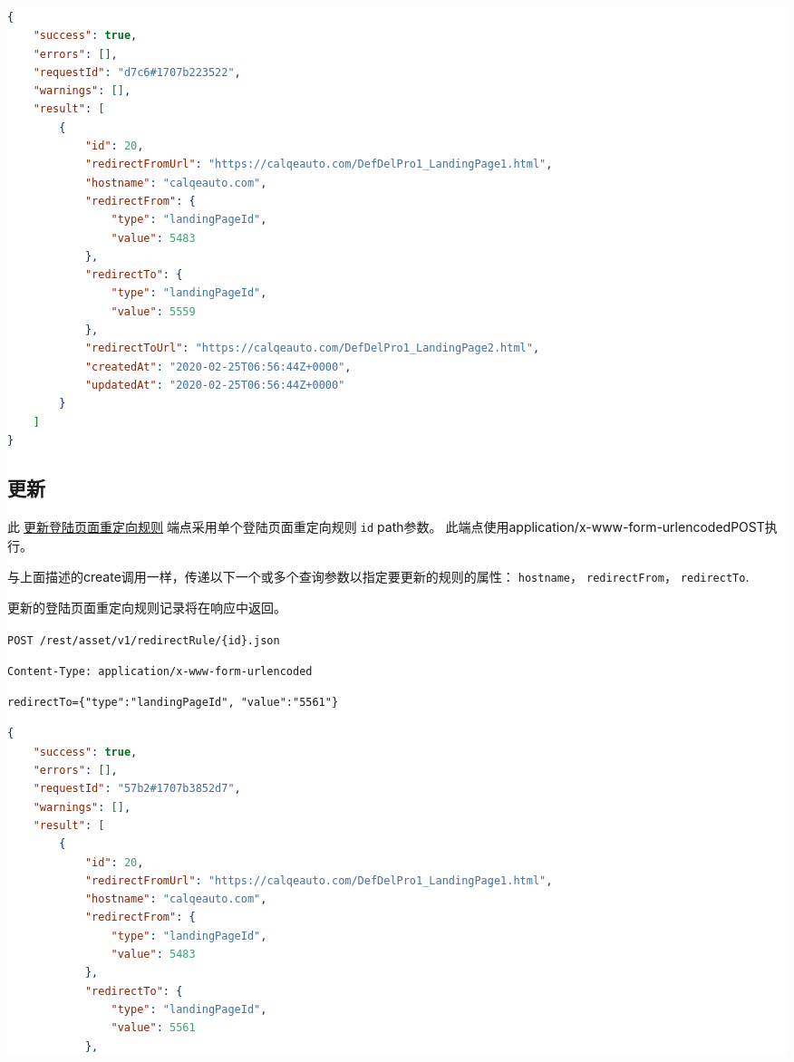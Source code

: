 ```json
{
    "success": true,
    "errors": [],
    "requestId": "d7c6#1707b223522",
    "warnings": [],
    "result": [
        {
            "id": 20,
            "redirectFromUrl": "https://calqeauto.com/DefDelPro1_LandingPage1.html",
            "hostname": "calqeauto.com",
            "redirectFrom": {
                "type": "landingPageId",
                "value": 5483
            },
            "redirectTo": {
                "type": "landingPageId",
                "value": 5559
            },
            "redirectToUrl": "https://calqeauto.com/DefDelPro1_LandingPage2.html",
            "createdAt": "2020-02-25T06:56:44Z+0000",
            "updatedAt": "2020-02-25T06:56:44Z+0000"
        }
    ]
}
```

## 更新

此 [更新登陆页面重定向规则](https://developer.adobe.com/marketo-apis/api/asset/#tag/Landing-Page-Redirect-Rules/operation/updateLandingPageRedirectRuleUsingPOST) 端点采用单个登陆页面重定向规则 `id` path参数。 此端点使用application/x-www-form-urlencodedPOST执行。

与上面描述的create调用一样，传递以下一个或多个查询参数以指定要更新的规则的属性： `hostname`， `redirectFrom`， `redirectTo`.

更新的登陆页面重定向规则记录将在响应中返回。

```
POST /rest/asset/v1/redirectRule/{id}.json
```

```
Content-Type: application/x-www-form-urlencoded
```

```
redirectTo={"type":"landingPageId", "value":"5561"}
```

```json
{
    "success": true,
    "errors": [],
    "requestId": "57b2#1707b3852d7",
    "warnings": [],
    "result": [
        {
            "id": 20,
            "redirectFromUrl": "https://calqeauto.com/DefDelPro1_LandingPage1.html",
            "hostname": "calqeauto.com",
            "redirectFrom": {
                "type": "landingPageId",
                "value": 5483
            },
            "redirectTo": {
                "type": "landingPageId",
                "value": 5561
            },
```